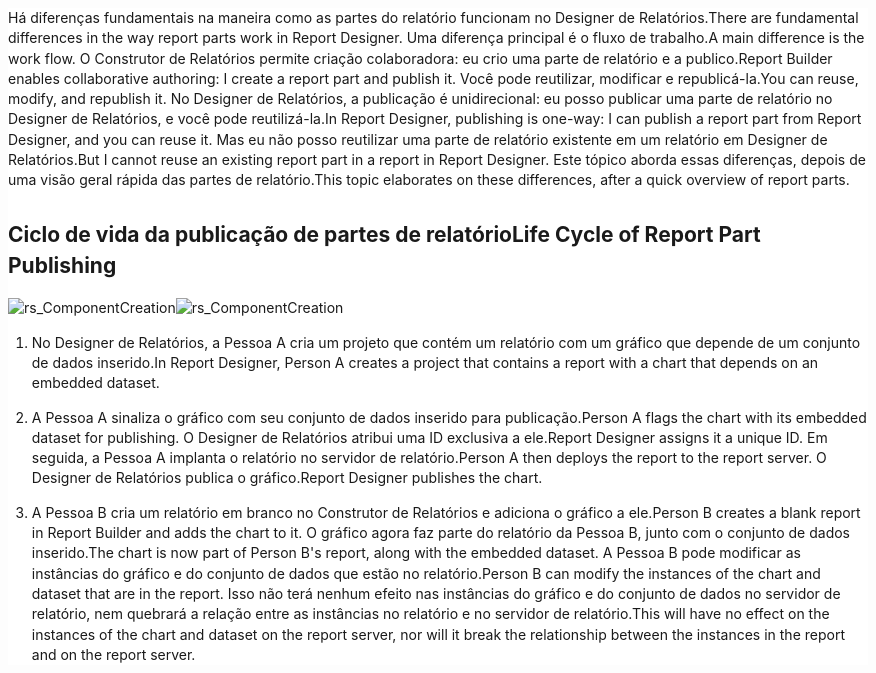  <span data-ttu-id="9ad58-106">Há diferenças fundamentais na maneira como as partes do relatório funcionam no Designer de Relatórios.</span><span class="sxs-lookup"><span data-stu-id="9ad58-106">There are fundamental differences in the way report parts work in Report Designer.</span></span> <span data-ttu-id="9ad58-107">Uma diferença principal é o fluxo de trabalho.</span><span class="sxs-lookup"><span data-stu-id="9ad58-107">A main difference is the work flow.</span></span> <span data-ttu-id="9ad58-108">O Construtor de Relatórios permite criação colaboradora: eu crio uma parte de relatório e a publico.</span><span class="sxs-lookup"><span data-stu-id="9ad58-108">Report Builder enables collaborative authoring: I create a report part and publish it.</span></span> <span data-ttu-id="9ad58-109">Você pode reutilizar, modificar e republicá-la.</span><span class="sxs-lookup"><span data-stu-id="9ad58-109">You can reuse, modify, and republish it.</span></span> <span data-ttu-id="9ad58-110">No Designer de Relatórios, a publicação é unidirecional: eu posso publicar uma parte de relatório no Designer de Relatórios, e você pode reutilizá-la.</span><span class="sxs-lookup"><span data-stu-id="9ad58-110">In Report Designer, publishing is one-way: I can publish a report part from Report Designer, and you can reuse it.</span></span> <span data-ttu-id="9ad58-111">Mas eu não posso reutilizar uma parte de relatório existente em um relatório em Designer de Relatórios.</span><span class="sxs-lookup"><span data-stu-id="9ad58-111">But I cannot reuse an existing report part in a report in Report Designer.</span></span> <span data-ttu-id="9ad58-112">Este tópico aborda essas diferenças, depois de uma visão geral rápida das partes de relatório.</span><span class="sxs-lookup"><span data-stu-id="9ad58-112">This topic elaborates on these differences, after a quick overview of report parts.</span></span>  
  
##  <a name="life-cycle-of-report-part-publishing"></a><a name="ComponentWorkflow"></a> <span data-ttu-id="9ad58-113">Ciclo de vida da publicação de partes de relatório</span><span class="sxs-lookup"><span data-stu-id="9ad58-113">Life Cycle of Report Part Publishing</span></span>  
 <span data-ttu-id="9ad58-114">![rs_ComponentCreation](../media/rs-componentcreation.gif "rs_ComponentCreation")</span><span class="sxs-lookup"><span data-stu-id="9ad58-114">![rs_ComponentCreation](../media/rs-componentcreation.gif "rs_ComponentCreation")</span></span>  
  
1.  <span data-ttu-id="9ad58-115">No Designer de Relatórios, a Pessoa A cria um projeto que contém um relatório com um gráfico que depende de um conjunto de dados inserido.</span><span class="sxs-lookup"><span data-stu-id="9ad58-115">In Report Designer, Person A creates a project that contains a report with a chart that depends on an embedded dataset.</span></span>  
  
2.  <span data-ttu-id="9ad58-116">A Pessoa A sinaliza o gráfico com seu conjunto de dados inserido para publicação.</span><span class="sxs-lookup"><span data-stu-id="9ad58-116">Person A flags the chart with its embedded dataset for publishing.</span></span> <span data-ttu-id="9ad58-117">O Designer de Relatórios atribui uma ID exclusiva a ele.</span><span class="sxs-lookup"><span data-stu-id="9ad58-117">Report Designer assigns it a unique ID.</span></span> <span data-ttu-id="9ad58-118">Em seguida, a Pessoa A implanta o relatório no servidor de relatório.</span><span class="sxs-lookup"><span data-stu-id="9ad58-118">Person A then deploys the report to the report server.</span></span> <span data-ttu-id="9ad58-119">O Designer de Relatórios publica o gráfico.</span><span class="sxs-lookup"><span data-stu-id="9ad58-119">Report Designer publishes the chart.</span></span>  
  
3.  <span data-ttu-id="9ad58-120">A Pessoa B cria um relatório em branco no Construtor de Relatórios e adiciona o gráfico a ele.</span><span class="sxs-lookup"><span data-stu-id="9ad58-120">Person B creates a blank report in Report Builder and adds the chart to it.</span></span> <span data-ttu-id="9ad58-121">O gráfico agora faz parte do relatório da Pessoa B, junto com o conjunto de dados inserido.</span><span class="sxs-lookup"><span data-stu-id="9ad58-121">The chart is now part of Person B's report, along with the embedded dataset.</span></span> <span data-ttu-id="9ad58-122">A Pessoa B pode modificar as instâncias do gráfico e do conjunto de dados que estão no relatório.</span><span class="sxs-lookup"><span data-stu-id="9ad58-122">Person B can modify the instances of the chart and dataset that are in the report.</span></span> <span data-ttu-id="9ad58-123">Isso não terá nenhum efeito nas instâncias do gráfico e do conjunto de dados no servidor de relatório, nem quebrará a relação entre as instâncias no relatório e no servidor de relatório.</span><span class="sxs-lookup"><span data-stu-id="9ad58-123">This will have no effect on the instances of the chart and dataset on the report server, nor will it break the relationship between the instances in the report and on the report server.</span></span>  
  
